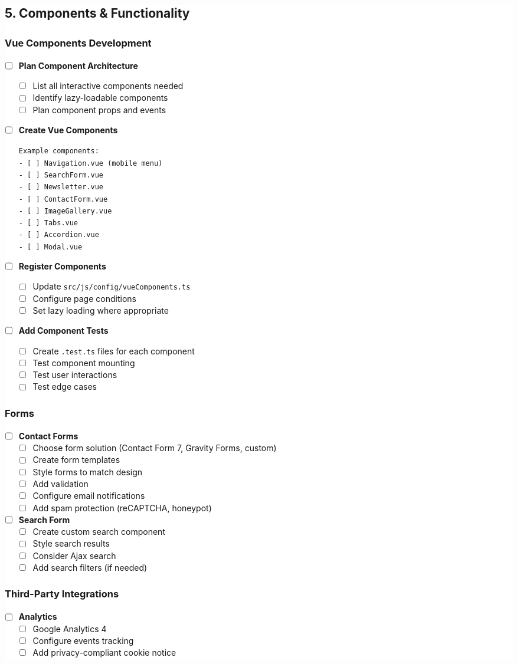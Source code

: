 ## 5. Components & Functionality

### Vue Components Development

- [ ] **Plan Component Architecture**
  - [ ] List all interactive components needed
  - [ ] Identify lazy-loadable components
  - [ ] Plan component props and events

- [ ] **Create Vue Components**
  ```
  Example components:
  - [ ] Navigation.vue (mobile menu)
  - [ ] SearchForm.vue
  - [ ] Newsletter.vue
  - [ ] ContactForm.vue
  - [ ] ImageGallery.vue
  - [ ] Tabs.vue
  - [ ] Accordion.vue
  - [ ] Modal.vue
  ```

- [ ] **Register Components**
  - [ ] Update `src/js/config/vueComponents.ts`
  - [ ] Configure page conditions
  - [ ] Set lazy loading where appropriate

- [ ] **Add Component Tests**
  - [ ] Create `.test.ts` files for each component
  - [ ] Test component mounting
  - [ ] Test user interactions
  - [ ] Test edge cases

### Forms

- [ ] **Contact Forms**
  - [ ] Choose form solution (Contact Form 7, Gravity Forms, custom)
  - [ ] Create form templates
  - [ ] Style forms to match design
  - [ ] Add validation
  - [ ] Configure email notifications
  - [ ] Add spam protection (reCAPTCHA, honeypot)

- [ ] **Search Form**
  - [ ] Create custom search component
  - [ ] Style search results
  - [ ] Consider Ajax search
  - [ ] Add search filters (if needed)

### Third-Party Integrations

- [ ] **Analytics**
  - [ ] Google Analytics 4
  - [ ] Configure events tracking
  - [ ] Add privacy-compliant cookie notice

